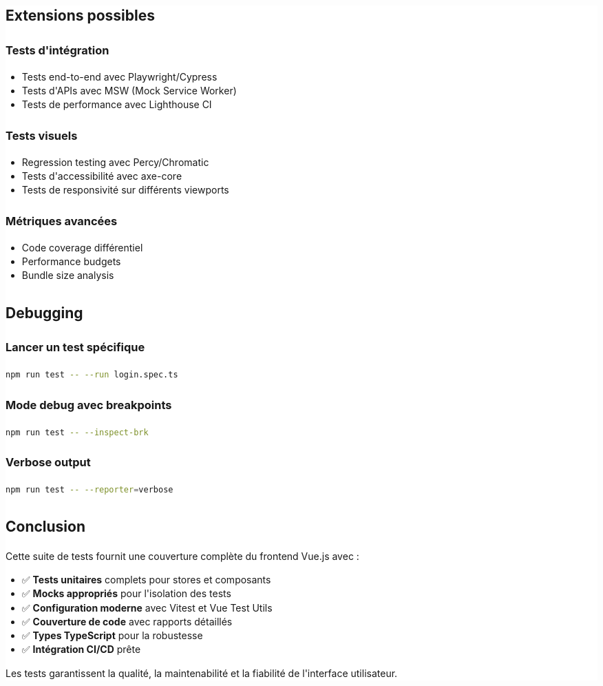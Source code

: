 ## Extensions possibles

### Tests d'intégration

- Tests end-to-end avec Playwright/Cypress
- Tests d'APIs avec MSW (Mock Service Worker)
- Tests de performance avec Lighthouse CI

### Tests visuels

- Regression testing avec Percy/Chromatic
- Tests d'accessibilité avec axe-core
- Tests de responsivité sur différents viewports

### Métriques avancées

- Code coverage différentiel
- Performance budgets
- Bundle size analysis

## Debugging

### Lancer un test spécifique

```bash
npm run test -- --run login.spec.ts
```

### Mode debug avec breakpoints

```bash
npm run test -- --inspect-brk
```

### Verbose output

```bash
npm run test -- --reporter=verbose
```

## Conclusion

Cette suite de tests fournit une couverture complète du frontend Vue.js avec :

- ✅ **Tests unitaires** complets pour stores et composants
- ✅ **Mocks appropriés** pour l'isolation des tests  
- ✅ **Configuration moderne** avec Vitest et Vue Test Utils
- ✅ **Couverture de code** avec rapports détaillés
- ✅ **Types TypeScript** pour la robustesse
- ✅ **Intégration CI/CD** prête

Les tests garantissent la qualité, la maintenabilité et la fiabilité de l'interface utilisateur.
